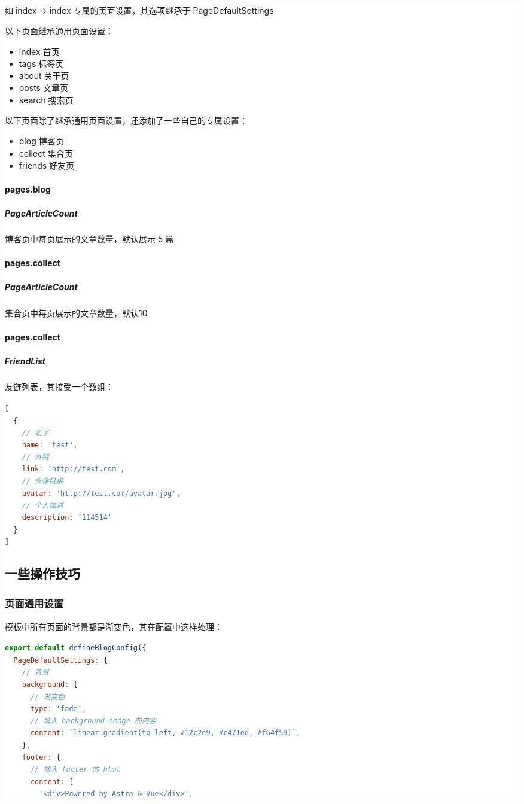 如 index -> index 专属的页面设置，其选项继承于 PageDefaultSettings

以下页面继承通用页面设置：

- index 首页
- tags 标签页
- about 关于页
- posts 文章页
- search 搜索页

以下页面除了继承通用页面设置，还添加了一些自己的专属设置：

- blog 博客页
- collect 集合页
- friends 好友页

#### pages.blog

##### PageArticleCount

博客页中每页展示的文章数量，默认展示 5 篇

#### pages.collect

##### PageArticleCount

集合页中每页展示的文章数量，默认10

#### pages.collect

##### FriendList

友链列表，其接受一个数组：

```js
[
  {
    // 名字
    name: 'test',
    // 外链
    link: 'http://test.com',
    // 头像链接
    avatar: 'http://test.com/avatar.jpg',
    // 个人描述
    description: '114514'
  }
]
```

## 一些操作技巧

### 页面通用设置

模板中所有页面的背景都是渐变色，其在配置中这样处理：
```js
export default defineBlogConfig({
  PageDefaultSettings: {
    // 背景
    background: {
      // 渐变色
      type: 'fade',
      // 填入 background-image 的内容
      content: `linear-gradient(to left, #12c2e9, #c471ed, #f64f59)`,
    },
    footer: {
      // 插入 footer 的 html
      content: [
        '<div>Powered by Astro & Vue</div>',
```